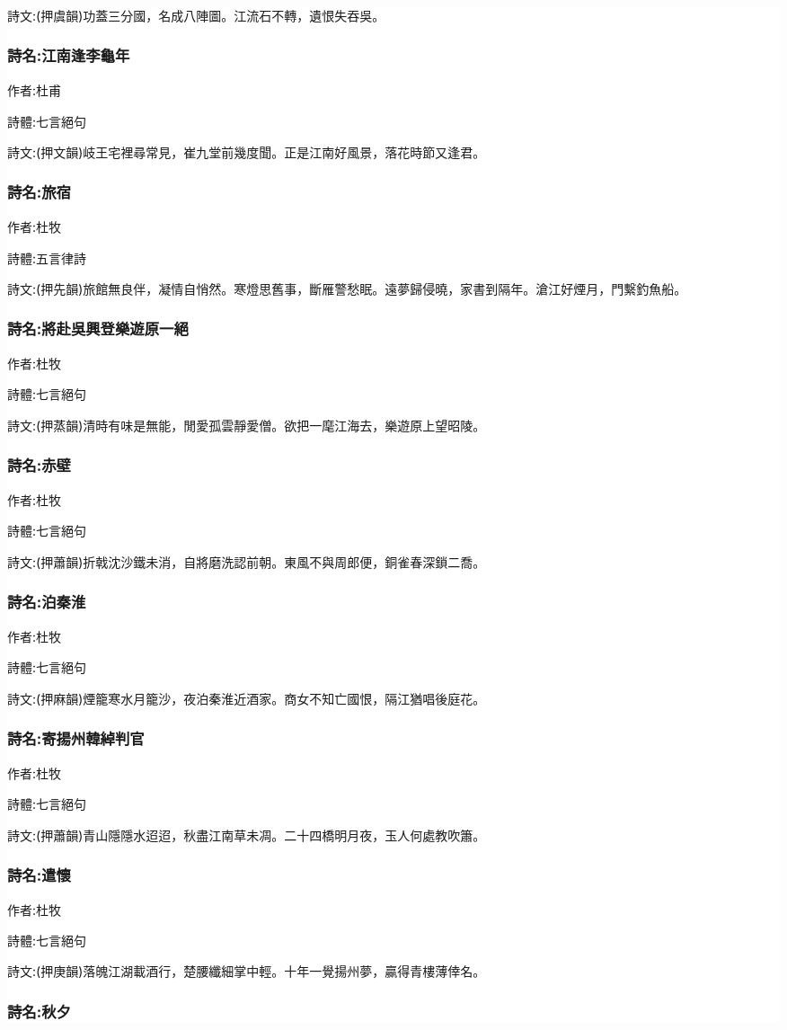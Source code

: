 詩文:(押虞韻)功蓋三分國，名成八陣圖。江流石不轉，遺恨失吞吳。

### 詩名:江南逢李龜年

作者:杜甫 

詩體:七言絕句 

詩文:(押文韻)岐王宅裡尋常見，崔九堂前幾度聞。正是江南好風景，落花時節又逢君。

### 詩名:旅宿

作者:杜牧 

詩體:五言律詩 

詩文:(押先韻)旅館無良伴，凝情自悄然。寒燈思舊事，斷雁警愁眠。遠夢歸侵曉，家書到隔年。滄江好煙月，門繫釣魚船。

### 詩名:將赴吳興登樂遊原一絕

作者:杜牧 

詩體:七言絕句 

詩文:(押蒸韻)清時有味是無能，閒愛孤雲靜愛僧。欲把一麾江海去，樂遊原上望昭陵。

### 詩名:赤壁

作者:杜牧 

詩體:七言絕句 

詩文:(押蕭韻)折戟沈沙鐵未消，自將磨洗認前朝。東風不與周郎便，銅雀春深鎖二喬。

### 詩名:泊秦淮

作者:杜牧 

詩體:七言絕句 

詩文:(押麻韻)煙籠寒水月籠沙，夜泊秦淮近酒家。商女不知亡國恨，隔江猶唱後庭花。

### 詩名:寄揚州韓綽判官

作者:杜牧 

詩體:七言絕句 

詩文:(押蕭韻)青山隱隱水迢迢，秋盡江南草未凋。二十四橋明月夜，玉人何處教吹簫。

### 詩名:遣懷

作者:杜牧 

詩體:七言絕句 

詩文:(押庚韻)落魄江湖載酒行，楚腰纖細掌中輕。十年一覺揚州夢，贏得青樓薄倖名。

### 詩名:秋夕
